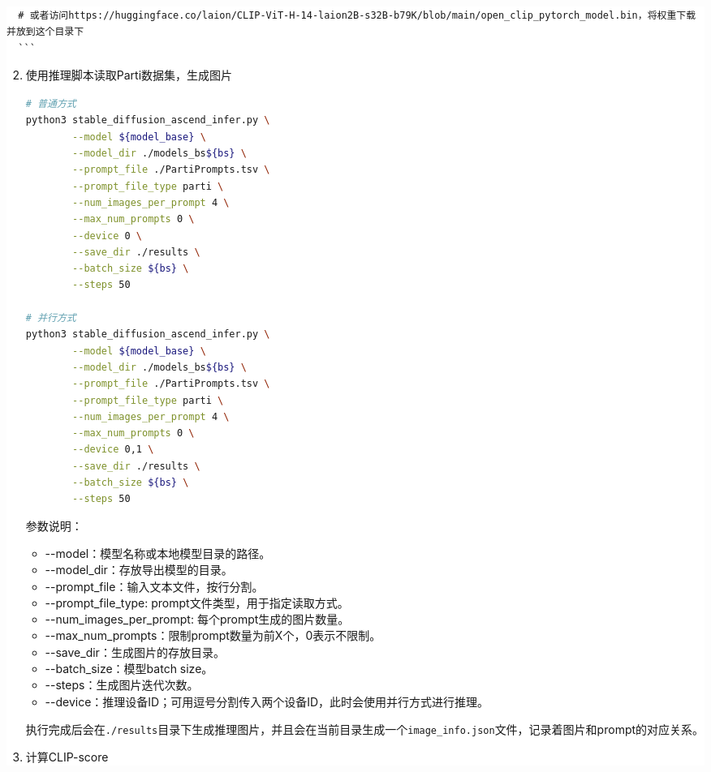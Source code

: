       # 或者访问https://huggingface.co/laion/CLIP-ViT-H-14-laion2B-s32B-b79K/blob/main/open_clip_pytorch_model.bin，将权重下载并放到这个目录下
      ```

   2. 使用推理脚本读取Parti数据集，生成图片
      ```bash
      # 普通方式
      python3 stable_diffusion_ascend_infer.py \
              --model ${model_base} \
              --model_dir ./models_bs${bs} \
              --prompt_file ./PartiPrompts.tsv \
              --prompt_file_type parti \
              --num_images_per_prompt 4 \
              --max_num_prompts 0 \
              --device 0 \
              --save_dir ./results \
              --batch_size ${bs} \
              --steps 50

      # 并行方式
      python3 stable_diffusion_ascend_infer.py \
              --model ${model_base} \
              --model_dir ./models_bs${bs} \
              --prompt_file ./PartiPrompts.tsv \
              --prompt_file_type parti \
              --num_images_per_prompt 4 \
              --max_num_prompts 0 \
              --device 0,1 \
              --save_dir ./results \
              --batch_size ${bs} \
              --steps 50
      ```

      参数说明：
      - --model：模型名称或本地模型目录的路径。
      - --model_dir：存放导出模型的目录。
      - --prompt_file：输入文本文件，按行分割。
      - --prompt_file_type: prompt文件类型，用于指定读取方式。
      - --num_images_per_prompt: 每个prompt生成的图片数量。
      - --max_num_prompts：限制prompt数量为前X个，0表示不限制。
      - --save_dir：生成图片的存放目录。
      - --batch_size：模型batch size。
      - --steps：生成图片迭代次数。
      - --device：推理设备ID；可用逗号分割传入两个设备ID，此时会使用并行方式进行推理。

      执行完成后会在`./results`目录下生成推理图片，并且会在当前目录生成一个`image_info.json`文件，记录着图片和prompt的对应关系。

   4. 计算CLIP-score
